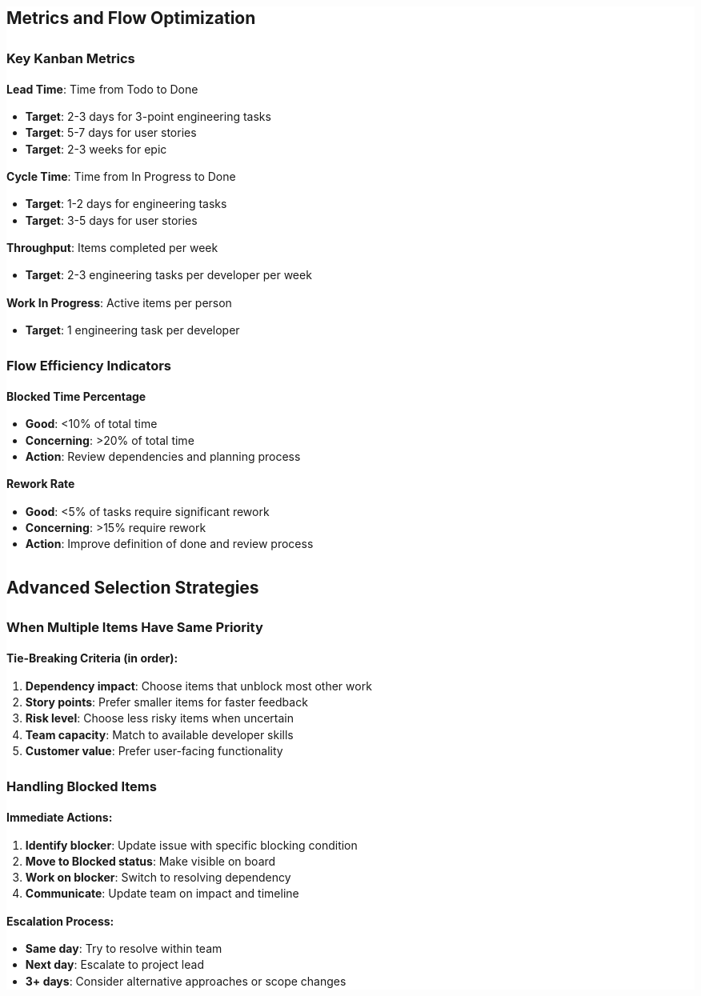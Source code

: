 ## Metrics and Flow Optimization

### Key Kanban Metrics

**Lead Time**: Time from Todo to Done
- **Target**: 2-3 days for 3-point engineering tasks
- **Target**: 5-7 days for user stories
- **Target**: 2-3 weeks for epic

**Cycle Time**: Time from In Progress to Done
- **Target**: 1-2 days for engineering tasks
- **Target**: 3-5 days for user stories

**Throughput**: Items completed per week
- **Target**: 2-3 engineering tasks per developer per week

**Work In Progress**: Active items per person
- **Target**: 1 engineering task per developer

### Flow Efficiency Indicators

**Blocked Time Percentage**
- **Good**: <10% of total time
- **Concerning**: >20% of total time
- **Action**: Review dependencies and planning process

**Rework Rate**
- **Good**: <5% of tasks require significant rework
- **Concerning**: >15% require rework
- **Action**: Improve definition of done and review process

## Advanced Selection Strategies

### When Multiple Items Have Same Priority

**Tie-Breaking Criteria (in order):**
1. **Dependency impact**: Choose items that unblock most other work
2. **Story points**: Prefer smaller items for faster feedback
3. **Risk level**: Choose less risky items when uncertain
4. **Team capacity**: Match to available developer skills
5. **Customer value**: Prefer user-facing functionality

### Handling Blocked Items

**Immediate Actions:**
1. **Identify blocker**: Update issue with specific blocking condition
2. **Move to Blocked status**: Make visible on board
3. **Work on blocker**: Switch to resolving dependency
4. **Communicate**: Update team on impact and timeline

**Escalation Process:**
- **Same day**: Try to resolve within team
- **Next day**: Escalate to project lead
- **3+ days**: Consider alternative approaches or scope changes
